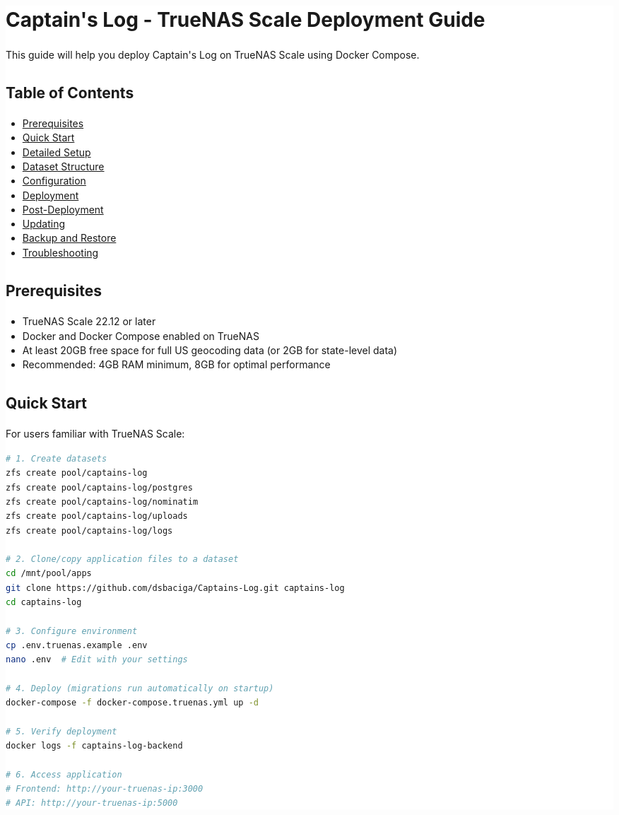 # Captain's Log - TrueNAS Scale Deployment Guide

This guide will help you deploy Captain's Log on TrueNAS Scale using Docker Compose.

## Table of Contents

- [Prerequisites](#prerequisites)
- [Quick Start](#quick-start)
- [Detailed Setup](#detailed-setup)
- [Dataset Structure](#dataset-structure)
- [Configuration](#configuration)
- [Deployment](#deployment)
- [Post-Deployment](#post-deployment)
- [Updating](#updating)
- [Backup and Restore](#backup-and-restore)
- [Troubleshooting](#troubleshooting)

## Prerequisites

- TrueNAS Scale 22.12 or later
- Docker and Docker Compose enabled on TrueNAS
- At least 20GB free space for full US geocoding data (or 2GB for state-level data)
- Recommended: 4GB RAM minimum, 8GB for optimal performance

## Quick Start

For users familiar with TrueNAS Scale:

```bash
# 1. Create datasets
zfs create pool/captains-log
zfs create pool/captains-log/postgres
zfs create pool/captains-log/nominatim
zfs create pool/captains-log/uploads
zfs create pool/captains-log/logs

# 2. Clone/copy application files to a dataset
cd /mnt/pool/apps
git clone https://github.com/dsbaciga/Captains-Log.git captains-log
cd captains-log

# 3. Configure environment
cp .env.truenas.example .env
nano .env  # Edit with your settings

# 4. Deploy (migrations run automatically on startup)
docker-compose -f docker-compose.truenas.yml up -d

# 5. Verify deployment
docker logs -f captains-log-backend

# 6. Access application
# Frontend: http://your-truenas-ip:3000
# API: http://your-truenas-ip:5000
```

